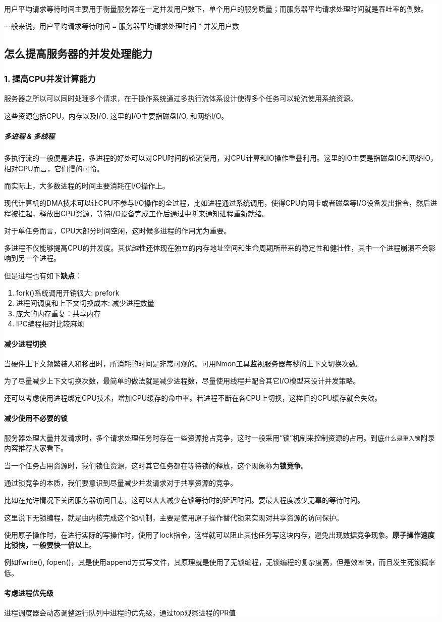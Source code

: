 用户平均请求等待时间主要用于衡量服务器在一定并发用户数下，单个用户的服务质量；而服务器平均请求处理时间就是吞吐率的倒数。

一般来说，用户平均请求等待时间 = 服务器平均请求处理时间 * 并发用户数

## 怎么提高服务器的并发处理能力

### **1. 提高CPU并发计算能力**

服务器之所以可以同时处理多个请求，在于操作系统通过多执行流体系设计使得多个任务可以轮流使用系统资源。

这些资源包括CPU，内存以及I/O. 这里的I/O主要指磁盘I/O, 和网络I/O。

##### **多进程 & 多线程**

多执行流的一般便是进程，多进程的好处可以对CPU时间的轮流使用，对CPU计算和IO操作重叠利用。这里的IO主要是指磁盘IO和网络IO，相对CPU而言，它们慢的可怜。

而实际上，大多数进程的时间主要消耗在I/O操作上。

现代计算机的DMA技术可以让CPU不参与I/O操作的全过程，比如进程通过系统调用，使得CPU向网卡或者磁盘等I/O设备发出指令，然后进程被挂起，释放出CPU资源，等待I/O设备完成工作后通过中断来通知进程重新就绪。

对于单任务而言，CPU大部分时间空闲，这时候多进程的作用尤为重要。

多进程不仅能够提高CPU的并发度。其优越性还体现在独立的内存地址空间和生命周期所带来的稳定性和健壮性，其中一个进程崩溃不会影响到另一个进程。

但是进程也有如下**缺点**：

1. fork()系统调用开销很大: prefork
2. 进程间调度和上下文切换成本: 减少进程数量
3. 庞大的内存重复：共享内存
4. IPC编程相对比较麻烦

#### **减少进程切换**

当硬件上下文频繁装入和移出时，所消耗的时间是非常可观的。可用Nmon工具监视服务器每秒的上下文切换次数。

为了尽量减少上下文切换次数，最简单的做法就是减少进程数，尽量使用线程并配合其它I/O模型来设计并发策略。

还可以考虑使用进程绑定CPU技术，增加CPU缓存的命中率。若进程不断在各CPU上切换，这样旧的CPU缓存就会失效。

#### **减少使用不必要的锁**

服务器处理大量并发请求时，多个请求处理任务时存在一些资源抢占竞争，这时一般采用“锁”机制来控制资源的占用。到底`什么是重入锁`附录内容推荐大家看下。

当一个任务占用资源时，我们锁住资源，这时其它任务都在等待锁的释放，这个现象称为**锁竞争**。

通过锁竞争的本质，我们要意识到尽量减少并发请求对于共享资源的竞争。

比如在允许情况下关闭服务器访问日志，这可以大大减少在锁等待时的延迟时间。要最大程度减少无辜的等待时间。

这里说下无锁编程，就是由内核完成这个锁机制，主要是使用原子操作替代锁来实现对共享资源的访问保护。

使用原子操作时，在进行实际的写操作时，使用了lock指令，这样就可以阻止其他任务写这块内存，避免出现数据竞争现象。**原子操作速度比锁快，一般要快一倍以上**。

例如fwrite(), fopen()，其是使用append方式写文件，其原理就是使用了无锁编程，无锁编程的复杂度高，但是效率快，而且发生死锁概率低。

#### **考虑进程优先级**

进程调度器会动态调整运行队列中进程的优先级，通过top观察进程的PR值
